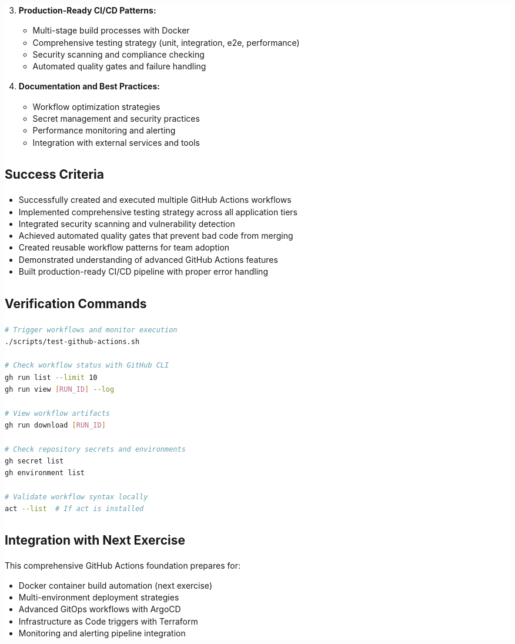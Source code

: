 3. **Production-Ready CI/CD Patterns:**
   - Multi-stage build processes with Docker
   - Comprehensive testing strategy (unit, integration, e2e, performance)
   - Security scanning and compliance checking
   - Automated quality gates and failure handling

4. **Documentation and Best Practices:**
   - Workflow optimization strategies
   - Secret management and security practices
   - Performance monitoring and alerting
   - Integration with external services and tools

## Success Criteria

- Successfully created and executed multiple GitHub Actions workflows
- Implemented comprehensive testing strategy across all application tiers
- Integrated security scanning and vulnerability detection
- Achieved automated quality gates that prevent bad code from merging
- Created reusable workflow patterns for team adoption
- Demonstrated understanding of advanced GitHub Actions features
- Built production-ready CI/CD pipeline with proper error handling

## Verification Commands

```bash
# Trigger workflows and monitor execution
./scripts/test-github-actions.sh

# Check workflow status with GitHub CLI
gh run list --limit 10
gh run view [RUN_ID] --log

# View workflow artifacts
gh run download [RUN_ID]

# Check repository secrets and environments
gh secret list
gh environment list

# Validate workflow syntax locally
act --list  # If act is installed
```

## Integration with Next Exercise

This comprehensive GitHub Actions foundation prepares for:
- Docker container build automation (next exercise)
- Multi-environment deployment strategies
- Advanced GitOps workflows with ArgoCD
- Infrastructure as Code triggers with Terraform
- Monitoring and alerting pipeline integration
